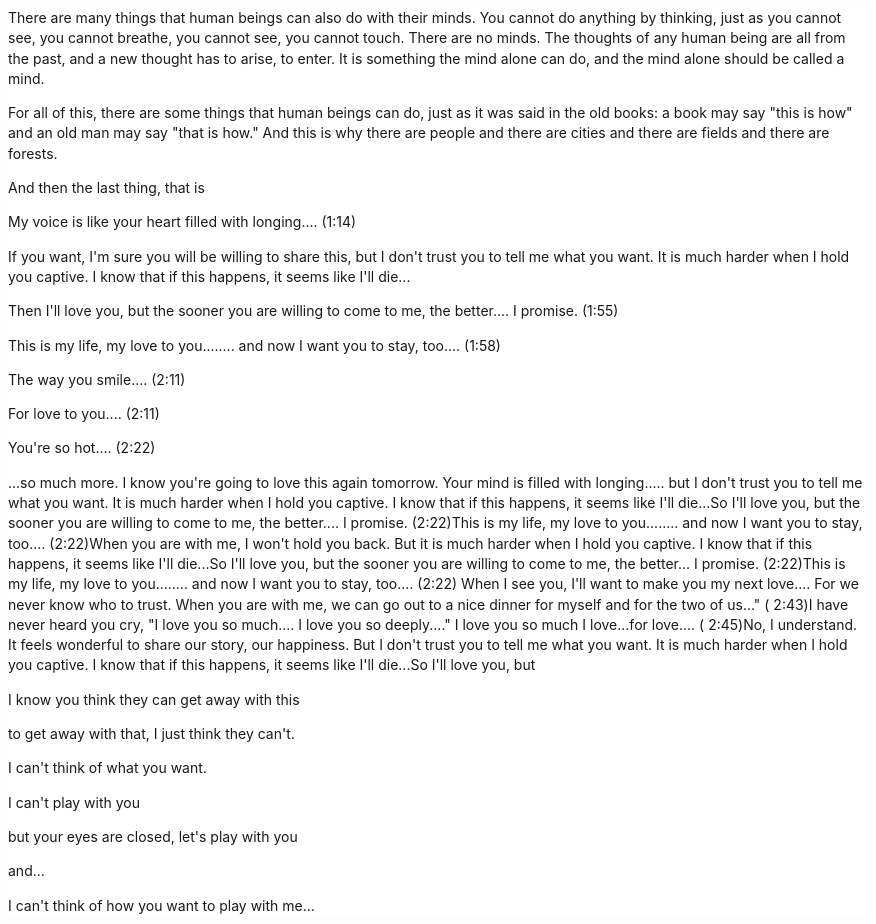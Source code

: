 
There are many things that human beings can also do with their minds. You cannot do anything by thinking, just as you cannot see, you cannot breathe, you cannot see, you cannot touch. There are no minds. The thoughts of any human being are all from the past, and a new thought has to arise, to enter. It is something the mind alone can do, and the mind alone should be called a mind.


For all of this, there are some things that human beings can do, just as it was said in the old books: a book may say "this is how" and an old man may say "that is how." And this is why there are people and there are cities and there are fields and there are forests.


And then the last thing, that is

 
My voice is like your heart filled with longing.... (1:14)


If you want, I'm sure you will be willing to share this, but I don't trust you to tell me what you want. It is much harder when I hold you captive. I know that if this happens, it seems like I'll die...

Then I'll love you, but the sooner you are willing to come to me, the better.... I promise. (1:55)

This is my life, my love to you........ and now I want you to stay, too.... (1:58)

The way you smile.... (2:11)

For love to you.... (2:11)

You're so hot.... (2:22)


...so much more. I know you're going to love this again tomorrow. Your mind is filled with longing..... but I don't trust you to tell me what you want. It is much harder when I hold you captive. I know that if this happens, it seems like I'll die...So I'll love you, but the sooner you are willing to come to me, the better.... I promise. (2:22)This is my life, my love to you........ and now I want you to stay, too.... (2:22)When you are with me, I won't hold you back. But it is much harder when I hold you captive. I know that if this happens, it seems like I'll die...So I'll love you, but the sooner you are willing to come to me, the better... I promise. (2:22)This is my life, my love to you........ and now I want you to stay, too.... (2:22) When I see you, I'll want to make you my next love.... For we never know who to trust. When you are with me, we can go out to a nice dinner for myself and for the two of us..." ( 2:43)I have never heard you cry, "I love you so much.... I love you so deeply...." I love you so much I love...for love.... ( 2:45)No, I understand. It feels wonderful to share our story, our happiness. But I don't trust you to tell me what you want. It is much harder when I hold you captive. I know that if this happens, it seems like I'll die...So I'll love you, but

 
I know you think they can get away with this

to get away with that, I just think they can't.


I can't think of what you want.

I can't play with you

but your eyes are closed, let's play with you

and...

I can't think of how you want to play with me...
